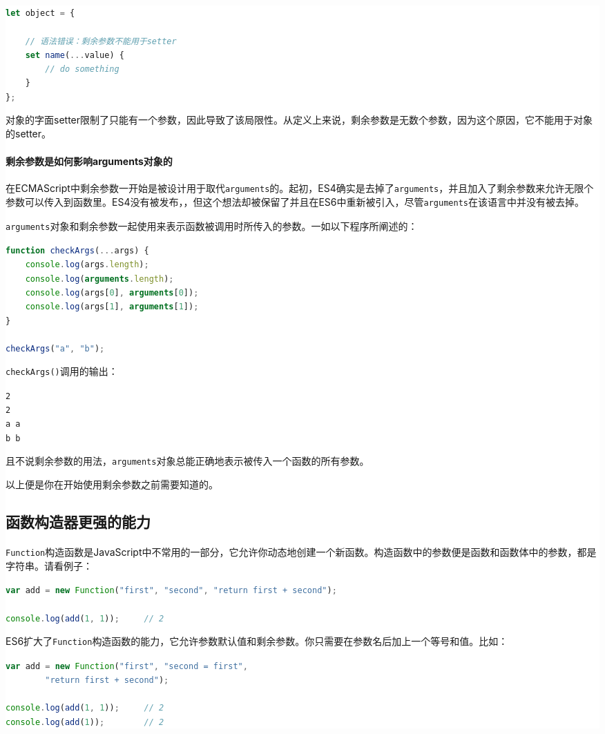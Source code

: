 ```js
let object = {

    // 语法错误：剩余参数不能用于setter
    set name(...value) {
        // do something
    }
};
```

对象的字面setter限制了只能有一个参数，因此导致了该局限性。从定义上来说，剩余参数是无数个参数，因为这个原因，它不能用于对象的setter。

#### 剩余参数是如何影响arguments对象的

在ECMAScript中剩余参数一开始是被设计用于取代`arguments`的。起初，ES4确实是去掉了`arguments`，并且加入了剩余参数来允许无限个参数可以传入到函数里。ES4没有被发布，，但这个想法却被保留了并且在ES6中重新被引入，尽管`arguments`在该语言中并没有被去掉。

`arguments`对象和剩余参数一起使用来表示函数被调用时所传入的参数。一如以下程序所阐述的：

```js
function checkArgs(...args) {
    console.log(args.length);
    console.log(arguments.length);
    console.log(args[0], arguments[0]);
    console.log(args[1], arguments[1]);
}

checkArgs("a", "b");
```

`checkArgs()`调用的输出：

```
2
2
a a
b b
```

且不说剩余参数的用法，`arguments`对象总能正确地表示被传入一个函数的所有参数。 

以上便是你在开始使用剩余参数之前需要知道的。


## 函数构造器更强的能力

`Function`构造函数是JavaScript中不常用的一部分，它允许你动态地创建一个新函数。构造函数中的参数便是函数和函数体中的参数，都是字符串。请看例子：

```js
var add = new Function("first", "second", "return first + second");

console.log(add(1, 1));     // 2
```

ES6扩大了`Function`构造函数的能力，它允许参数默认值和剩余参数。你只需要在参数名后加上一个等号和值。比如：

```js
var add = new Function("first", "second = first",
        "return first + second");

console.log(add(1, 1));     // 2
console.log(add(1));        // 2
```
